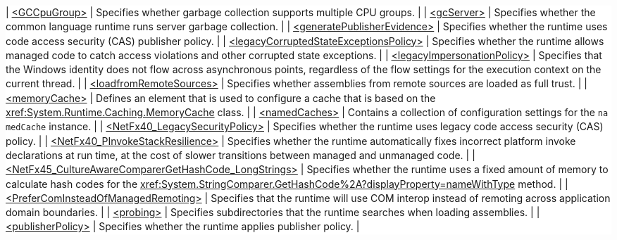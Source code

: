 |                                         [\<GCCpuGroup>](../../../../../docs/framework/configure-apps/file-schema/runtime/gccpugroup-element.md)                                          |                                                                                    Specifies whether garbage collection supports multiple CPU groups.                                                                                     |
|                                           [\<gcServer>](../../../../../docs/framework/configure-apps/file-schema/runtime/gcserver-element.md)                                            |                                                                               Specifies whether the common language runtime runs server garbage collection.                                                                               |
|                          [\<generatePublisherEvidence>](../../../../../docs/framework/configure-apps/file-schema/runtime/generatepublisherevidence-element.md)                           |                                                                              Specifies whether the runtime uses code access security (CAS) publisher policy.                                                                              |
|               [\<legacyCorruptedStateExceptionsPolicy>](../../../../../docs/framework/configure-apps/file-schema/runtime/legacycorruptedstateexceptionspolicy-element.md)                |                                                            Specifies whether the runtime allows managed code to catch access violations and other corrupted state exceptions.                                                             |
|                          [\<legacyImpersonationPolicy>](../../../../../docs/framework/configure-apps/file-schema/runtime/legacyimpersonationpolicy-element.md)                           |                                      Specifies that the Windows identity does not flow across asynchronous points, regardless of the flow settings for the execution context on the current thread.                                       |
|                              [\<loadfromRemoteSources>](../../../../../docs/framework/configure-apps/file-schema/runtime/loadfromremotesources-element.md)                               |                                                                                Specifies whether assemblies from remote sources are loaded as full trust.                                                                                 |
|                                 [\<memoryCache>](../../../../../docs/framework/configure-apps/file-schema/runtime/memorycache-element-cache-settings.md)                                 |                                                        Defines an element that is used to configure a cache that is based on the <xref:System.Runtime.Caching.MemoryCache> class.                                                         |
|                                 [\<namedCaches>](../../../../../docs/framework/configure-apps/file-schema/runtime/namedcaches-element-cache-settings.md)                                 |                                                                              Contains a collection of configuration settings for the `namedCache` instance.                                                                               |
|                        [<NetFx40_LegacySecurityPolicy>](../../../../../docs/framework/configure-apps/file-schema/runtime/netfx40-legacysecuritypolicy-element.md)                        |                                                                               Specifies whether the runtime uses legacy code access security (CAS) policy.                                                                                |
|                      [<NetFx40_PInvokeStackResilience>](../../../../../docs/framework/configure-apps/file-schema/runtime/netfx40-pinvokestackresilience-element.md)                      |                                Specifies whether the runtime automatically fixes incorrect platform invoke declarations at run time, at the cost of slower transitions between managed and unmanaged code.                                |
| [<NetFx45_CultureAwareComparerGetHashCode_LongStrings>](../../../../../docs/framework/configure-apps/file-schema/runtime/netfx45-cultureawarecomparergethashcode-longstrings-element.md) |                               Specifies whether the runtime uses a fixed amount of memory to calculate hash codes for the <xref:System.StringComparer.GetHashCode%2A?displayProperty=nameWithType> method.                                |
|                  [\<PreferComInsteadOfManagedRemoting>](../../../../../docs/framework/configure-apps/file-schema/runtime/prefercominsteadofmanagedremoting-element.md)                   |                                                                 Specifies that the runtime will use COM interop instead of remoting across application domain boundaries.                                                                 |
|                                            [\<probing>](../../../../../docs/framework/configure-apps/file-schema/runtime/probing-element.md)                                             |                                                                                Specifies subdirectories that the runtime searches when loading assemblies.                                                                                |
|                                    [\<publisherPolicy>](../../../../../docs/framework/configure-apps/file-schema/runtime/publisherpolicy-element.md)                                     |                                                                                          Specifies whether the runtime applies publisher policy.                                                                                          |